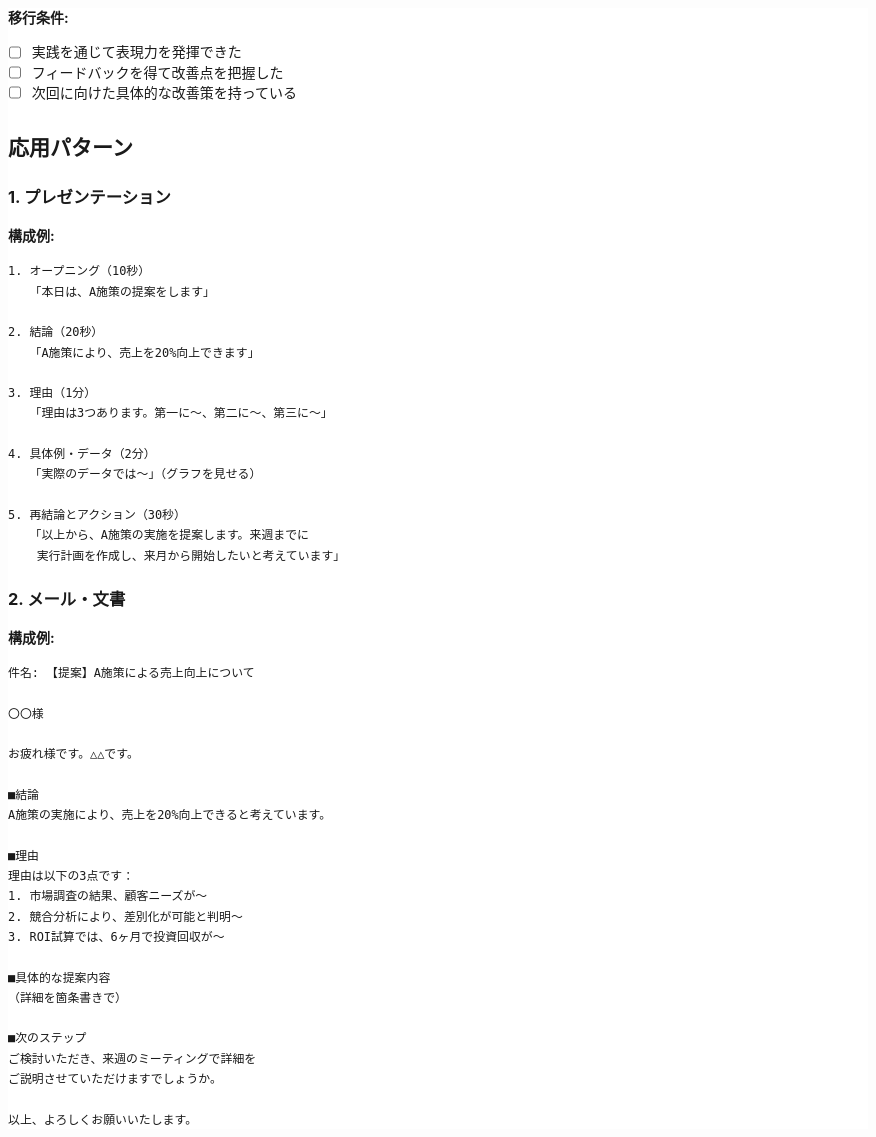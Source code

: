 **移行条件:**

- [ ] 実践を通じて表現力を発揮できた
- [ ] フィードバックを得て改善点を把握した
- [ ] 次回に向けた具体的な改善策を持っている

## 応用パターン

### 1. プレゼンテーション

**構成例:**

```
1. オープニング（10秒）
   「本日は、A施策の提案をします」

2. 結論（20秒）
   「A施策により、売上を20%向上できます」

3. 理由（1分）
   「理由は3つあります。第一に〜、第二に〜、第三に〜」

4. 具体例・データ（2分）
   「実際のデータでは〜」（グラフを見せる）

5. 再結論とアクション（30秒）
   「以上から、A施策の実施を提案します。来週までに
    実行計画を作成し、来月から開始したいと考えています」
```

### 2. メール・文書

**構成例:**

```
件名: 【提案】A施策による売上向上について

〇〇様

お疲れ様です。△△です。

■結論
A施策の実施により、売上を20%向上できると考えています。

■理由
理由は以下の3点です：
1. 市場調査の結果、顧客ニーズが〜
2. 競合分析により、差別化が可能と判明〜
3. ROI試算では、6ヶ月で投資回収が〜

■具体的な提案内容
（詳細を箇条書きで）

■次のステップ
ご検討いただき、来週のミーティングで詳細を
ご説明させていただけますでしょうか。

以上、よろしくお願いいたします。
```
